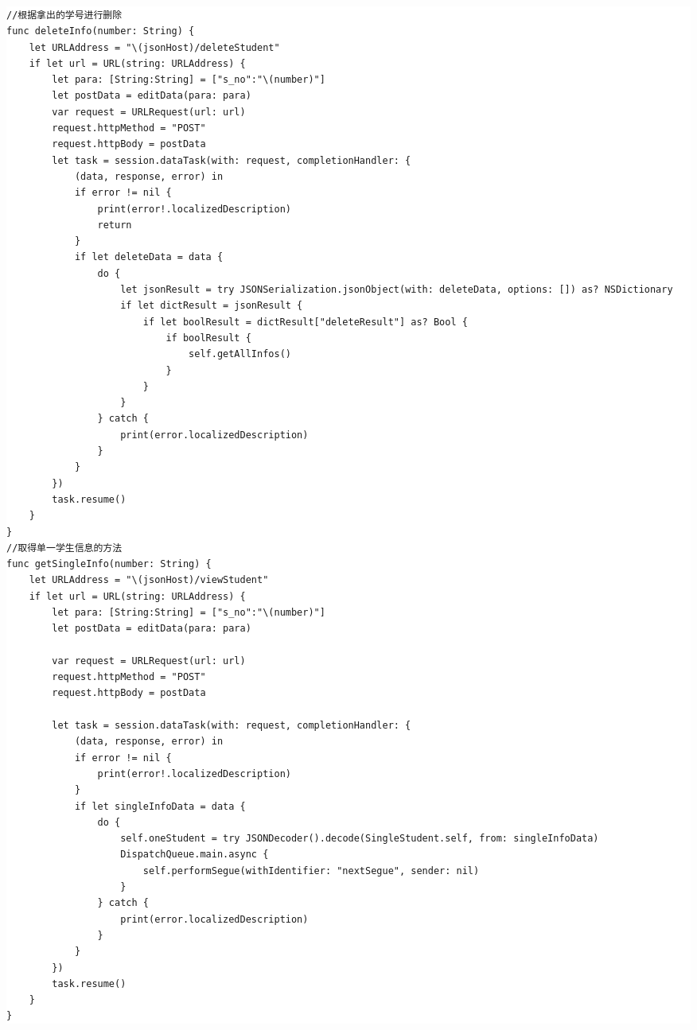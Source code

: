     
    //根据拿出的学号进行删除
    func deleteInfo(number: String) {
        let URLAddress = "\(jsonHost)/deleteStudent"
        if let url = URL(string: URLAddress) {
            let para: [String:String] = ["s_no":"\(number)"]
            let postData = editData(para: para)
            var request = URLRequest(url: url)
            request.httpMethod = "POST"
            request.httpBody = postData
            let task = session.dataTask(with: request, completionHandler: {
                (data, response, error) in
                if error != nil {
                    print(error!.localizedDescription)
                    return
                }
                if let deleteData = data {
                    do {
                        let jsonResult = try JSONSerialization.jsonObject(with: deleteData, options: []) as? NSDictionary
                        if let dictResult = jsonResult {
                            if let boolResult = dictResult["deleteResult"] as? Bool {
                                if boolResult {
                                    self.getAllInfos()
                                }
                            }
                        }
                    } catch {
                        print(error.localizedDescription)
                    }
                }
            })
            task.resume()
        }
    }
    //取得单一学生信息的方法
    func getSingleInfo(number: String) {
        let URLAddress = "\(jsonHost)/viewStudent"
        if let url = URL(string: URLAddress) {
            let para: [String:String] = ["s_no":"\(number)"]
            let postData = editData(para: para)

            var request = URLRequest(url: url)
            request.httpMethod = "POST"
            request.httpBody = postData
    
            let task = session.dataTask(with: request, completionHandler: {
                (data, response, error) in
                if error != nil {
                    print(error!.localizedDescription)
                }
                if let singleInfoData = data {
                    do {
                        self.oneStudent = try JSONDecoder().decode(SingleStudent.self, from: singleInfoData)
                        DispatchQueue.main.async {
                            self.performSegue(withIdentifier: "nextSegue", sender: nil)
                        }
                    } catch {
                        print(error.localizedDescription)
                    }
                }
            })
            task.resume()
        }
    }
    